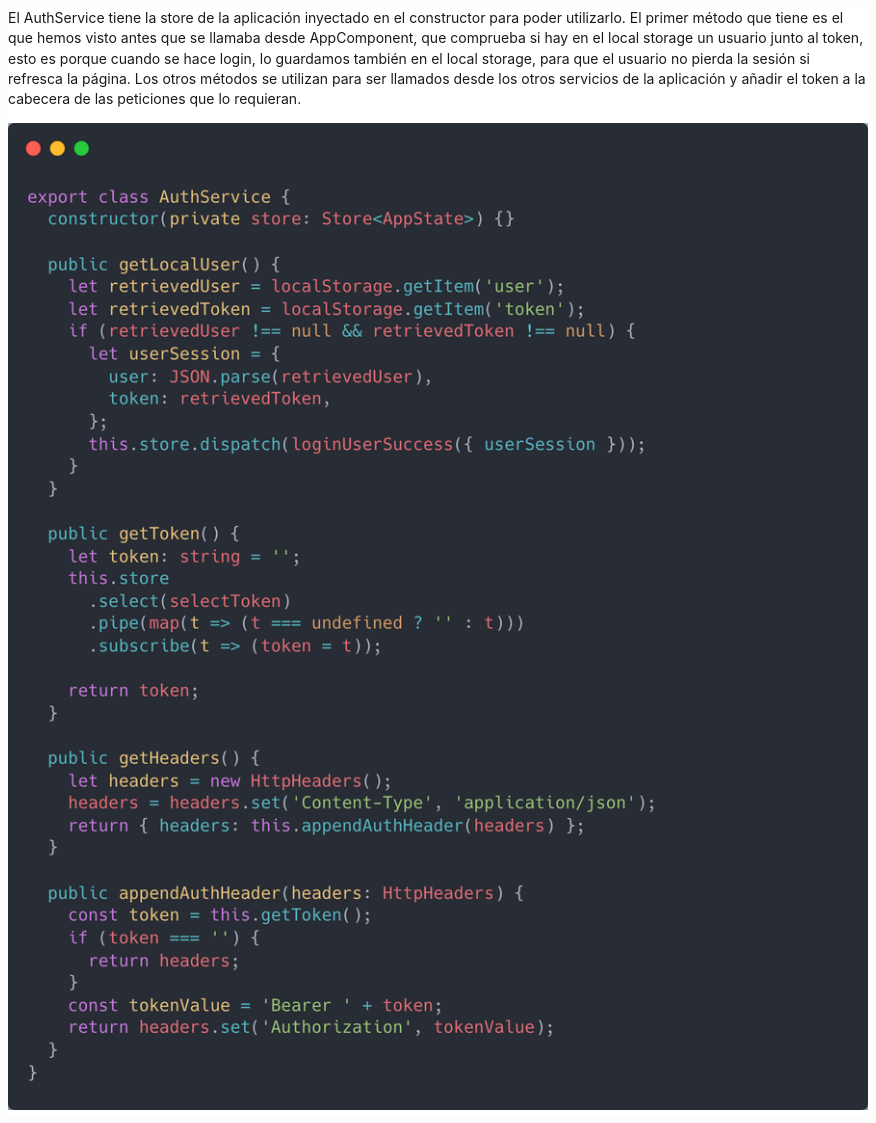 El AuthService tiene la store de la aplicación inyectado en el constructor para poder utilizarlo. El primer método que tiene es el que hemos visto antes que se llamaba desde AppComponent, que comprueba si hay en el local storage un usuario junto al token, esto es porque cuando se hace login, lo guardamos también en el local storage, para que el usuario no pierda la sesión si refresca la página. Los otros métodos se utilizan para ser llamados desde los otros servicios de la aplicación y añadir el token a la cabecera de las peticiones que lo requieran.

![auth.service.ts](<docs/carbon_(3).png>)

